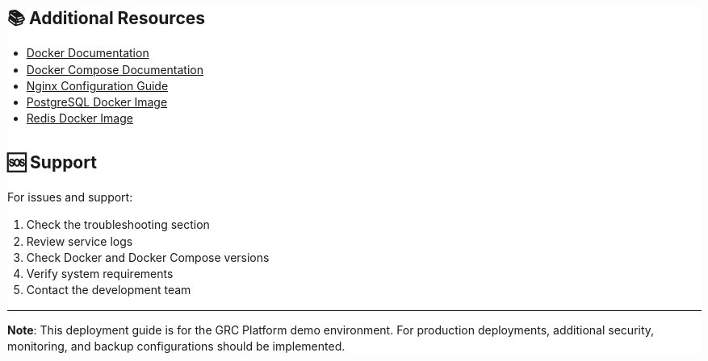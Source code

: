 ## 📚 Additional Resources

- [Docker Documentation](https://docs.docker.com/)
- [Docker Compose Documentation](https://docs.docker.com/compose/)
- [Nginx Configuration Guide](https://nginx.org/en/docs/)
- [PostgreSQL Docker Image](https://hub.docker.com/_/postgres)
- [Redis Docker Image](https://hub.docker.com/_/redis)

## 🆘 Support

For issues and support:

1. Check the troubleshooting section
2. Review service logs
3. Check Docker and Docker Compose versions
4. Verify system requirements
5. Contact the development team

---

**Note**: This deployment guide is for the GRC Platform demo environment. For production deployments, additional security, monitoring, and backup configurations should be implemented.
